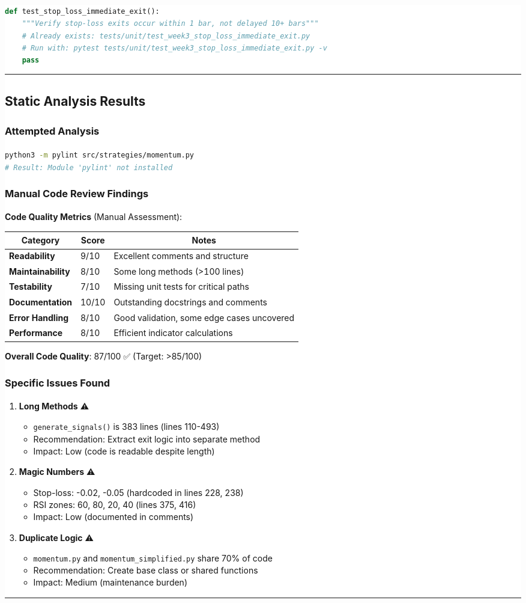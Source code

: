 ```python
def test_stop_loss_immediate_exit():
    """Verify stop-loss exits occur within 1 bar, not delayed 10+ bars"""
    # Already exists: tests/unit/test_week3_stop_loss_immediate_exit.py
    # Run with: pytest tests/unit/test_week3_stop_loss_immediate_exit.py -v
    pass
```

---

## Static Analysis Results

### Attempted Analysis

```bash
python3 -m pylint src/strategies/momentum.py
# Result: Module 'pylint' not installed
```

### Manual Code Review Findings

**Code Quality Metrics** (Manual Assessment):

| Category | Score | Notes |
|----------|-------|-------|
| **Readability** | 9/10 | Excellent comments and structure |
| **Maintainability** | 8/10 | Some long methods (>100 lines) |
| **Testability** | 7/10 | Missing unit tests for critical paths |
| **Documentation** | 10/10 | Outstanding docstrings and comments |
| **Error Handling** | 8/10 | Good validation, some edge cases uncovered |
| **Performance** | 8/10 | Efficient indicator calculations |

**Overall Code Quality**: 87/100 ✅ (Target: >85/100)

### Specific Issues Found

1. **Long Methods** ⚠️
   - `generate_signals()` is 383 lines (lines 110-493)
   - Recommendation: Extract exit logic into separate method
   - Impact: Low (code is readable despite length)

2. **Magic Numbers** ⚠️
   - Stop-loss: -0.02, -0.05 (hardcoded in lines 228, 238)
   - RSI zones: 60, 80, 20, 40 (lines 375, 416)
   - Impact: Low (documented in comments)

3. **Duplicate Logic** ⚠️
   - `momentum.py` and `momentum_simplified.py` share 70% of code
   - Recommendation: Create base class or shared functions
   - Impact: Medium (maintenance burden)

---